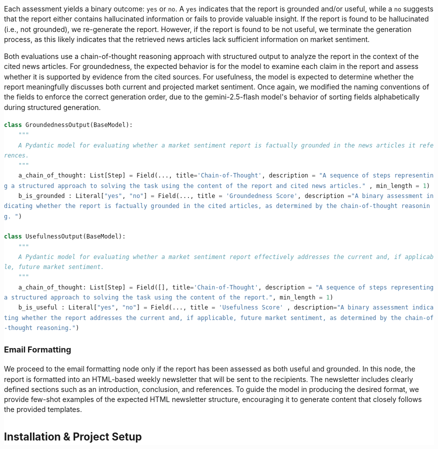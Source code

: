 Each assessment yields a binary outcome: `yes` or `no`. A `yes` indicates that the report is grounded and/or useful, while a `no` suggests that the report either contains hallucinated information or fails to provide valuable insight. If the report is found to be hallucinated (i.e., not grounded), we re-generate the report. However, if the report is found to be not useful, we terminate the generation process, as this likely indicates that the retrieved news articles lack sufficient information on market sentiment.

Both evaluations use a chain-of-thought reasoning approach with structured output to analyze the report in the context of the cited news articles. For groundedness, the expected behavior is for the model to examine each claim in the report and assess whether it is supported by evidence from the cited sources. For usefulness, the model is expected to determine whether the report meaningfully discusses both current and projected market sentiment. Once again, we modified the naming conventions of the fields to enforce the correct generation order, due to the gemini-2.5-flash model's behavior of sorting fields alphabetically during structured generation.

```python
class GroundednessOutput(BaseModel):
    """
    A Pydantic model for evaluating whether a market sentiment report is factually grounded in the news articles it references.
    """
    a_chain_of_thought: List[Step] = Field(..., title='Chain-of-Thought', description = "A sequence of steps representing a structured approach to solving the task using the content of the report and cited news articles." , min_length = 1)
    b_is_grounded : Literal["yes", "no"] = Field(..., title = 'Groundedness Score', description ="A binary assessment indicating whether the report is factually grounded in the cited articles, as determined by the chain-of-thought reasoning. ")

class UsefulnessOutput(BaseModel):
    """
    A Pydantic model for evaluating whether a market sentiment report effectively addresses the current and, if applicable, future market sentiment.
    """
    a_chain_of_thought: List[Step] = Field([], title='Chain-of-Thought', description = "A sequence of steps representing a structured approach to solving the task using the content of the report.", min_length = 1)
    b_is_useful : Literal["yes", "no"] = Field(..., title = 'Usefulness Score' , description="A binary assessment indicating whether the report addresses the current and, if applicable, future market sentiment, as determined by the chain-of-thought reasoning.")
```

### Email Formatting

We proceed to the email formatting node only if the report has been assessed as both useful and grounded. In this node, the report is formatted into an HTML-based weekly newsletter that will be sent to the recipients. The newsletter includes clearly defined sections such as an introduction, conclusion, and references. To guide the model in producing the desired format, we provide few-shot examples of the expected HTML newsletter structure, encouraging it to generate content that closely follows the provided templates.


## Installation & Project Setup
